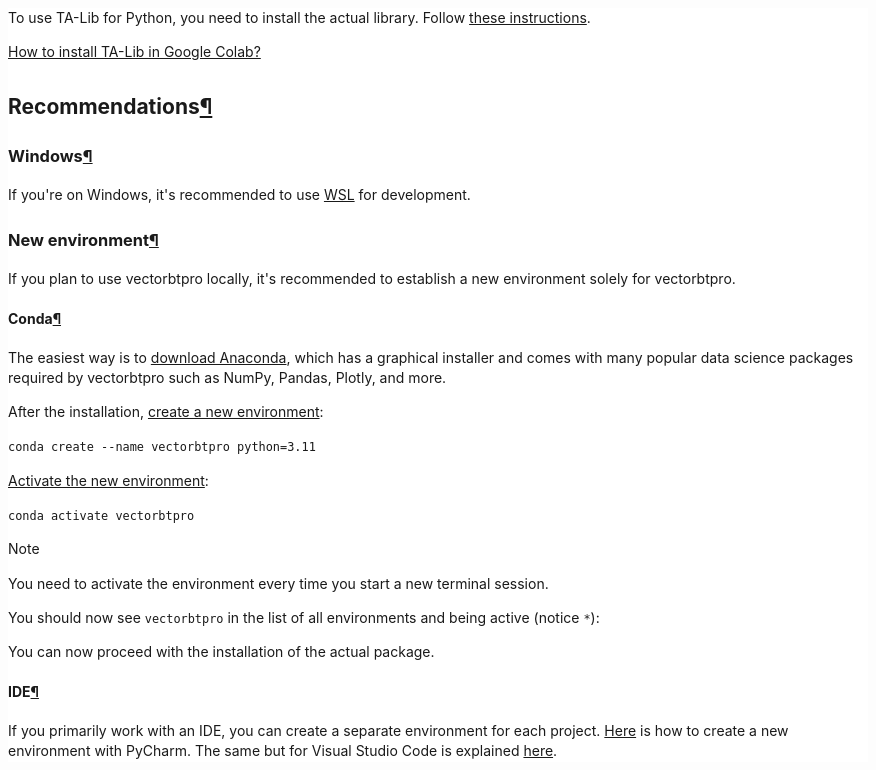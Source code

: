 To use TA-Lib for Python, you need to install the actual library. Follow [these instructions](https://github.com/mrjbq7/ta-lib#dependencies).

[How to install TA-Lib in Google Colab?](https://stackoverflow.com/a/49660479)

## Recommendations[¶](https://vectorbt.pro/pvt_40509f46/getting-started/installation/#recommendations "Permanent link")

### Windows[¶](https://vectorbt.pro/pvt_40509f46/getting-started/installation/#windows "Permanent link")

If you're on Windows, it's recommended to use [WSL](https://learn.microsoft.com/en-us/windows/wsl/setup/environment) for development.

### New environment[¶](https://vectorbt.pro/pvt_40509f46/getting-started/installation/#new-environment "Permanent link")

If you plan to use vectorbtpro locally, it's recommended to establish a new environment solely for vectorbtpro.

#### Conda[¶](https://vectorbt.pro/pvt_40509f46/getting-started/installation/#conda "Permanent link")

The easiest way is to [download Anaconda](https://www.anaconda.com/download), which has a graphical installer and comes with many popular data science packages required by vectorbtpro such as NumPy, Pandas, Plotly, and more.

After the installation, [create a new environment](https://conda.io/projects/conda/en/latest/user-guide/tasks/manage-environments.html#creating-an-environment-with-commands):

```
conda create --name vectorbtpro python=3.11

```

[Activate the new environment](https://conda.io/projects/conda/en/latest/user-guide/tasks/manage-environments.html#activating-an-environment):

```
conda activate vectorbtpro

```

Note

You need to activate the environment every time you start a new terminal session.

You should now see `vectorbtpro` in the list of all environments and being active (notice `*`):

You can now proceed with the installation of the actual package.

#### IDE[¶](https://vectorbt.pro/pvt_40509f46/getting-started/installation/#ide "Permanent link")

If you primarily work with an IDE, you can create a separate environment for each project. [Here](https://www.jetbrains.com/help/pycharm/configuring-python-interpreter.html) is how to create a new environment with PyCharm. The same but for Visual Studio Code is explained [here](https://code.visualstudio.com/docs/python/environments).
